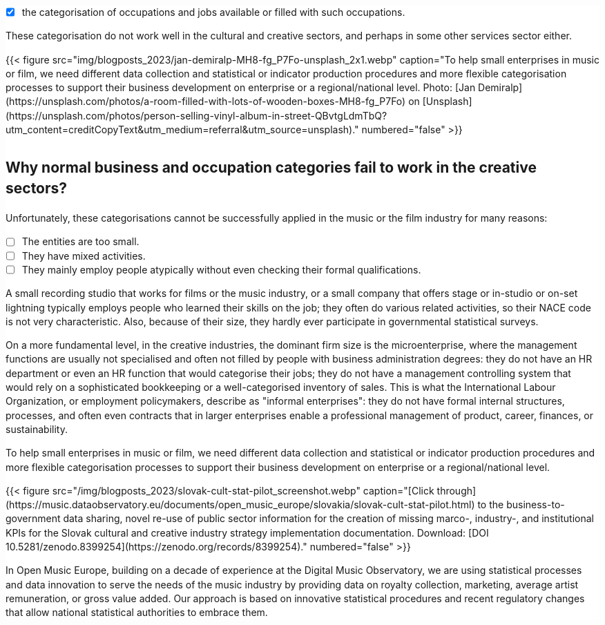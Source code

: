 - [x] the categorisation of occupations and jobs available or filled with such occupations.

These categorisation do not work well in the cultural and creative sectors, and perhaps in some other services sector either.

<td style="text-align: center;">{{< figure src="img/blogposts_2023/jan-demiralp-MH8-fg_P7Fo-unsplash_2x1.webp" caption="To help small enterprises in music or film, we need different data collection and statistical or indicator production procedures and more flexible categorisation processes to support their business development on enterprise or a regional/national level. Photo: [Jan Demiralp](https://unsplash.com/photos/a-room-filled-with-lots-of-wooden-boxes-MH8-fg_P7Fo) on [Unsplash](https://unsplash.com/photos/person-selling-vinyl-album-in-street-QBvtgLdmTbQ?utm_content=creditCopyText&utm_medium=referral&utm_source=unsplash)." numbered="false" >}}</td>

## Why normal business and occupation categories fail to work in the creative sectors?

Unfortunately, these categorisations cannot be successfully applied in the music or the film industry for many reasons:

- [ ] The entities are too small.
- [ ] They have mixed activities.
- [ ] They mainly employ people atypically without even checking their formal qualifications.

A small recording studio that works for films or the music industry, or a small company that offers stage or in-studio or on-set lightning typically employs people who learned their skills on the job; they often do various related activities, so their NACE code is not very characteristic. Also, because of their size, they hardly ever participate in governmental statistical surveys.

On a more fundamental level, in the creative industries, the dominant firm size is the microenterprise, where the management functions are usually not specialised and often not filled by people with business administration degrees: they do not have an HR department or even an HR function that would categorise their jobs; they do not have a management controlling system that would rely on a sophisticated bookkeeping or a well-categorised inventory of sales. This is what the International Labour Organization, or employment policymakers, describe as "informal enterprises": they do not have formal internal structures, processes, and often even contracts that in larger enterprises enable a professional management of product, career, finances, or sustainability. 

To help small enterprises in music or film, we need different data collection and statistical or indicator production procedures and more flexible categorisation processes to support their business development on enterprise or a regional/national level.

  
<td style="text-align: center;">{{< figure src="/img/blogposts_2023/slovak-cult-stat-pilot_screenshot.webp" caption="[Click through](https://music.dataobservatory.eu/documents/open_music_europe/slovakia/slovak-cult-stat-pilot.html) to the business-to-government data sharing, novel re-use of public sector information for the creation of missing marco-, industry-, and institutional KPIs for the Slovak cultural and creative industry strategy implementation documentation. Download: [DOI  10.5281/zenodo.8399254](https://zenodo.org/records/8399254)." numbered="false" >}}</td>

In Open Music Europe, building on a decade of experience at the Digital Music Observatory, we are using statistical processes and data innovation to serve the needs of the music industry by providing data on royalty collection, marketing, average artist remuneration, or gross value added. Our approach is based on innovative statistical procedures and recent regulatory changes that allow national statistical authorities to embrace them.
